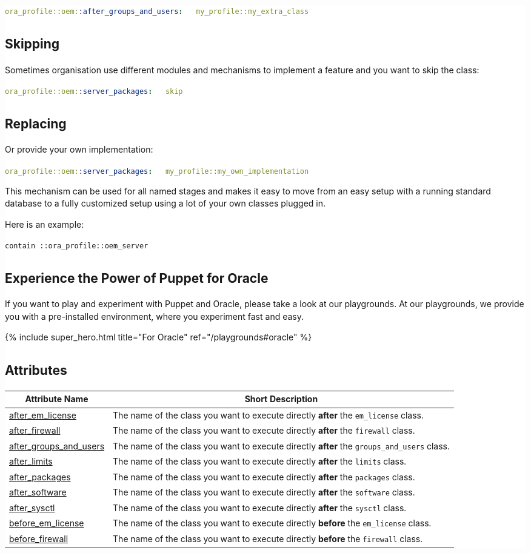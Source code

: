 ```yaml
ora_profile::oem::after_groups_and_users:   my_profile::my_extra_class
```

## Skipping

Sometimes organisation use different modules and mechanisms to implement a feature and you want to skip the class:

```yaml
ora_profile::oem::server_packages:   skip
```

## Replacing

Or provide your own implementation:

```yaml
ora_profile::oem::server_packages:   my_profile::my_own_implementation
```

This mechanism can be used for all named stages and makes it easy to move from an easy setup with a running standard database to a fully customized setup using a lot of your own classes plugged in.

Here is an example:
```puppet
contain ::ora_profile::oem_server
```







## Experience the Power of Puppet for Oracle

If you want to play and experiment with Puppet and Oracle, please take a look at our playgrounds. At our playgrounds, we provide you with a pre-installed environment, where you experiment fast and easy.

{% include super_hero.html title="For Oracle" ref="/playgrounds#oracle" %}


## Attributes



Attribute Name                                                | Short Description                                                                                               |
------------------------------------------------------------- | --------------------------------------------------------------------------------------------------------------- |
[after_em_license](#oem_agent_after_em_license)               | The name of the class you want to execute directly **after** the `em_license` class.                            |
[after_firewall](#oem_agent_after_firewall)                   | The name of the class you want to execute directly **after** the `firewall` class.                              |
[after_groups_and_users](#oem_agent_after_groups_and_users)   | The name of the class you want to execute directly **after** the `groups_and_users` class.                      |
[after_limits](#oem_agent_after_limits)                       | The name of the class you want to execute directly **after** the `limits` class.                                |
[after_packages](#oem_agent_after_packages)                   | The name of the class you want to execute directly **after** the `packages` class.                              |
[after_software](#oem_agent_after_software)                   | The name of the class you want to execute directly **after** the `software` class.                              |
[after_sysctl](#oem_agent_after_sysctl)                       | The name of the class you want to execute directly **after** the `sysctl` class.                                |
[before_em_license](#oem_agent_before_em_license)             | The name of the class you want to execute directly **before** the `em_license` class.                           |
[before_firewall](#oem_agent_before_firewall)                 | The name of the class you want to execute directly **before** the `firewall` class.                             |